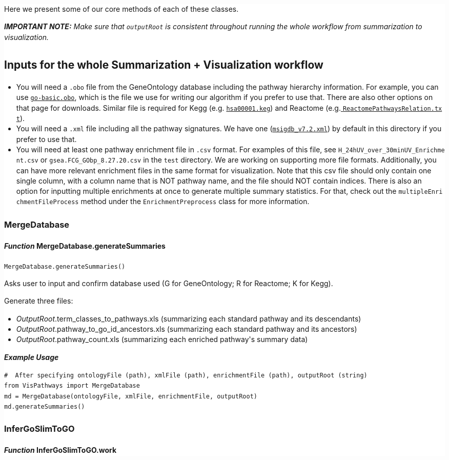 Here we present some of our core methods of each of these classes.

_**IMPORTANT NOTE:** Make sure that `outputRoot` is consistent throughout running the whole workflow from summarization to visualization._

## Inputs for the whole Summarization + Visualization workflow

- You will need a `.obo` file from the GeneOntology database including the pathway hierarchy information. For example, you can use [`go-basic.obo`](http://geneontology.org/docs/download-ontology/), which is the file we use for writing our algorithm if you prefer to use that. There are also other options on that page for downloads. Similar file is required for Kegg (e.g. [`hsa00001.keg`](https://www.kegg.jp/kegg-bin/download_htext?htext=hsa00001.keg&format=htext&filedir=)) and Reactome (e.g.[ `ReactomePathwaysRelation.txt`](https://reactome.org/download/current/ReactomePathwaysRelation.txt)).
- You will need a `.xml` file including all the pathway signatures. We have one ([`msigdb_v7.2.xml`](https://www.gsea-msigdb.org/gsea/downloads_archive.jsp)) by default in this directory if you prefer to use that.
- You will need at least one pathway enrichment file in `.csv` format. For examples of this file, see `H_24hUV_over_30minUV_Enrichment.csv` or `gsea.FCG_GObp_8.27.20.csv` in the `test` directory. We are working on supporting more file formats. Additionally, you can have more relevant enrichment files in the same format for visualization. Note that this csv file should only contain one single column, with a column name that is NOT pathway name, and the file should NOT contain indices. There is also an option for inputting multiple enrichments at once to generate multiple summary statistics. For that, check out the `multipleEnrichmentFileProcess` method under the `EnrichmentPreprocess` class for more information.

### MergeDatabase

#### _Function_ MergeDatabase.generateSummaries

```
MergeDatabase.generateSummaries()
```

Asks user to input and confirm database used (G for GeneOntology; R for Reactome; K for Kegg).

Generate three files:

- _OutputRoot_.term_classes_to_pathways.xls (summarizing each standard pathway and its descendants)
- _OutputRoot_.pathway_to_go_id_ancestors.xls (summarizing each standard pathway and its ancestors)
- _OutputRoot_.pathway_count.xls (summarizing each enriched pathway's summary data)

**_Example Usage_**

```
#  After specifying ontologyFile (path), xmlFile (path), enrichmentFile (path), outputRoot (string)
from VisPathways import MergeDatabase
md = MergeDatabase(ontologyFile, xmlFile, enrichmentFile, outputRoot)
md.generateSummaries()
```

### InferGoSlimToGO

#### _Function_ InferGoSlimToGO.work
